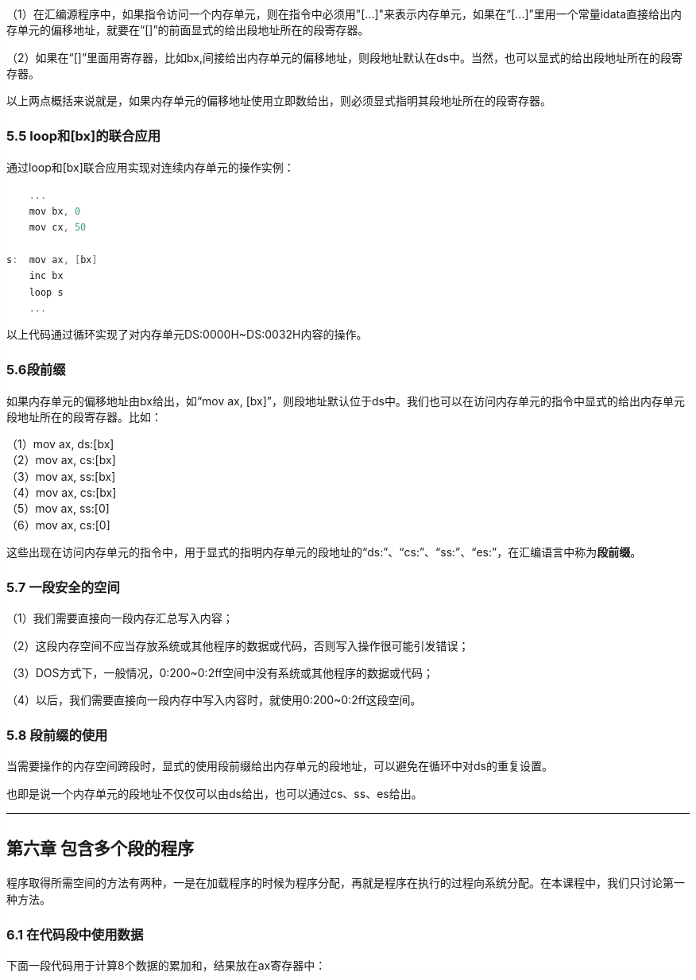 （1）在汇编源程序中，如果指令访问一个内存单元，则在指令中必须用"[...]"来表示内存单元，如果在“[...]”里用一个常量idata直接给出内存单元的偏移地址，就要在“[]”的前面显式的给出段地址所在的段寄存器。

（2）如果在“[]”里面用寄存器，比如bx,间接给出内存单元的偏移地址，则段地址默认在ds中。当然，也可以显式的给出段地址所在的段寄存器。

以上两点概括来说就是，如果内存单元的偏移地址使用立即数给出，则必须显式指明其段地址所在的段寄存器。

### **5.5 loop和[bx]的联合应用**
通过loop和[bx]联合应用实现对连续内存单元的操作实例：
```c
    ...
    mov bx, 0
    mov cx, 50

s:  mov ax, [bx]
    inc bx
    loop s
    ...
```
以上代码通过循环实现了对内存单元DS:0000H~DS:0032H内容的操作。

### **5.6段前缀**
如果内存单元的偏移地址由bx给出，如“mov ax, [bx]”，则段地址默认位于ds中。我们也可以在访问内存单元的指令中显式的给出内存单元段地址所在的段寄存器。比如：

（1）mov ax, ds:[bx]  
（2）mov ax, cs:[bx]  
（3）mov ax, ss:[bx]  
（4）mov ax, cs:[bx]  
（5）mov ax, ss:[0]  
（6）mov ax, cs:[0]

这些出现在访问内存单元的指令中，用于显式的指明内存单元的段地址的“ds:”、“cs:”、“ss:”、“es:”，在汇编语言中称为**段前缀**。

### **5.7 一段安全的空间**
（1）我们需要直接向一段内存汇总写入内容；

（2）这段内存空间不应当存放系统或其他程序的数据或代码，否则写入操作很可能引发错误；

（3）DOS方式下，一般情况，0:200~0:2ff空间中没有系统或其他程序的数据或代码；

（4）以后，我们需要直接向一段内存中写入内容时，就使用0:200~0:2ff这段空间。

### **5.8 段前缀的使用**
当需要操作的内存空间跨段时，显式的使用段前缀给出内存单元的段地址，可以避免在循环中对ds的重复设置。

也即是说一个内存单元的段地址不仅仅可以由ds给出，也可以通过cs、ss、es给出。

---

## **第六章 包含多个段的程序**
程序取得所需空间的方法有两种，一是在加载程序的时候为程序分配，再就是程序在执行的过程向系统分配。在本课程中，我们只讨论第一种方法。

### **6.1 在代码段中使用数据**
下面一段代码用于计算8个数据的累加和，结果放在ax寄存器中：
